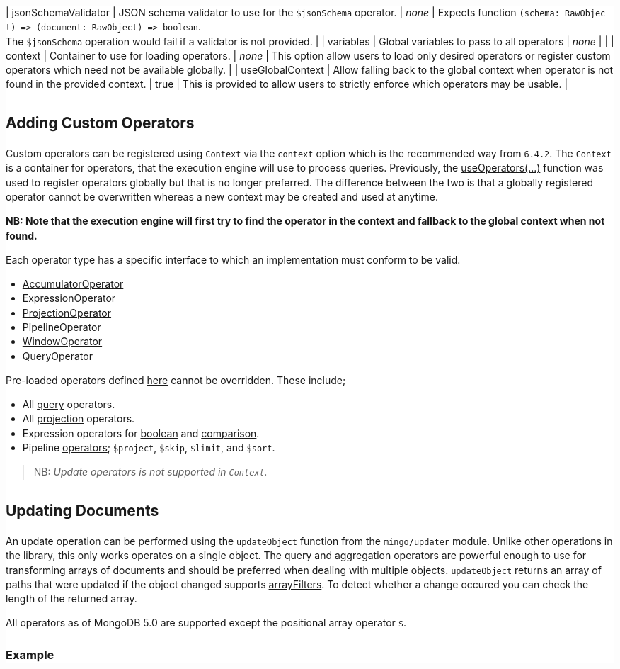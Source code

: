 | jsonSchemaValidator | JSON schema validator to use for the `$jsonSchema` operator.                                                                           | _none_                                                               | Expects function `(schema: RawObject) => (document: RawObject) => boolean`.<br> The `$jsonSchema` operation would fail if a validator is not provided.                                                                                                                                                                                            |
| variables           | Global variables to pass to all operators                                                                                              | _none_                                                               |                                                                                                                                                                                                                                                                                                                                                     |
| context             | Container to use for loading operators.                                                                                                | _none_                                                               | This option allow users to load only desired operators or register custom operators which need not be available globally.                                                                                                                                                                                                                           |
| useGlobalContext    | Allow falling back to the global context when operator is not found in the provided context.                                           | true                                                                 | This is provided to allow users to strictly enforce which operators may be usable. |

## Adding Custom Operators

Custom operators can be registered using `Context` via the `context` option which is the recommended way from `6.4.2`. The `Context` is a container for operators, that the execution engine will use to process queries. Previously, the [useOperators(...)](http://kofrasa.net/mingo/modules/core.html#useOperators) function was used to register operators globally but that is no longer preferred. The difference between the two is that a globally registered operator cannot be overwritten whereas a new context may be created and used at anytime.

**NB: Note that the execution engine will first try to find the operator in the context and fallback to the global context when not found.**

Each operator type has a specific interface to which an implementation must conform to be valid.

- [AccumulatorOperator](http://kofrasa.net/mingo/modules/core.html#AccumulatorOperator)
- [ExpressionOperator](http://kofrasa.net/mingo/modules/core.html#ExpressionOperator)
- [ProjectionOperator](http://kofrasa.net/mingo/modules/core.html#ProjectionOperator)
- [PipelineOperator](http://kofrasa.net/mingo/modules/core.html#PipelineOperator)
- [WindowOperator](http://kofrasa.net/mingo/modules/core.html#WindowOperator)
- [QueryOperator](http://kofrasa.net/mingo/modules/core.html#QueryOperator)

Pre-loaded operators defined [here](https://github.com/kofrasa/mingo/blob/master/src/init/basic.ts) cannot be overridden. These include;

- All [query](http://kofrasa.net/mingo/modules/operators_query.html) operators.
- All [projection](http://kofrasa.net/mingo/modules/operators_projection.html) operators.
- Expression operators for [boolean](http://kofrasa.net/mingo/modules/operators_expression_boolean.html) and [comparison](http://kofrasa.net/mingo/modules/operators_expression_comparison.html).
- Pipeline [operators](http://kofrasa.net/mingo/modules/operators_pipeline.html); `$project`, `$skip`, `$limit`, and `$sort`.

> NB: _Update operators is not supported in `Context`._

## Updating Documents

An update operation can be performed using the `updateObject` function from the `mingo/updater` module. Unlike other operations in the library, this only works operates on a single object.
The query and aggregation operators are powerful enough to use for transforming arrays of documents and should be preferred when dealing with multiple objects.
`updateObject` returns an array of paths that were updated if the object changed supports [arrayFilters](https://www.mongodb.com/docs/manual/release-notes/3.6/#std-label-3.6-arrayFilters). To detect whether a change occured you can check the length of the returned array.

All operators as of MongoDB 5.0 are supported except the positional array operator `$`.

### Example
